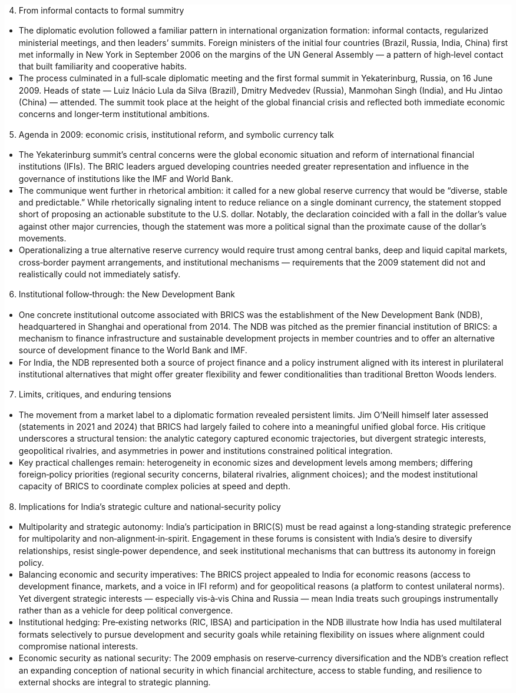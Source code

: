 4. From informal contacts to formal summitry
- The diplomatic evolution followed a familiar pattern in international organization formation: informal contacts, regularized ministerial meetings, and then leaders’ summits. Foreign ministers of the initial four countries (Brazil, Russia, India, China) first met informally in New York in September 2006 on the margins of the UN General Assembly — a pattern of high‑level contact that built familiarity and cooperative habits.
- The process culminated in a full‑scale diplomatic meeting and the first formal summit in Yekaterinburg, Russia, on 16 June 2009. Heads of state — Luiz Inácio Lula da Silva (Brazil), Dmitry Medvedev (Russia), Manmohan Singh (India), and Hu Jintao (China) — attended. The summit took place at the height of the global financial crisis and reflected both immediate economic concerns and longer‑term institutional ambitions.

5. Agenda in 2009: economic crisis, institutional reform, and symbolic currency talk
- The Yekaterinburg summit’s central concerns were the global economic situation and reform of international financial institutions (IFIs). The BRIC leaders argued developing countries needed greater representation and influence in the governance of institutions like the IMF and World Bank.
- The communique went further in rhetorical ambition: it called for a new global reserve currency that would be “diverse, stable and predictable.” While rhetorically signaling intent to reduce reliance on a single dominant currency, the statement stopped short of proposing an actionable substitute to the U.S. dollar. Notably, the declaration coincided with a fall in the dollar’s value against other major currencies, though the statement was more a political signal than the proximate cause of the dollar’s movements.
- Operationalizing a true alternative reserve currency would require trust among central banks, deep and liquid capital markets, cross‑border payment arrangements, and institutional mechanisms — requirements that the 2009 statement did not and realistically could not immediately satisfy.

6. Institutional follow‑through: the New Development Bank
- One concrete institutional outcome associated with BRICS was the establishment of the New Development Bank (NDB), headquartered in Shanghai and operational from 2014. The NDB was pitched as the premier financial institution of BRICS: a mechanism to finance infrastructure and sustainable development projects in member countries and to offer an alternative source of development finance to the World Bank and IMF.
- For India, the NDB represented both a source of project finance and a policy instrument aligned with its interest in plurilateral institutional alternatives that might offer greater flexibility and fewer conditionalities than traditional Bretton Woods lenders.

7. Limits, critiques, and enduring tensions
- The movement from a market label to a diplomatic formation revealed persistent limits. Jim O’Neill himself later assessed (statements in 2021 and 2024) that BRICS had largely failed to cohere into a meaningful unified global force. His critique underscores a structural tension: the analytic category captured economic trajectories, but divergent strategic interests, geopolitical rivalries, and asymmetries in power and institutions constrained political integration.
- Key practical challenges remain: heterogeneity in economic sizes and development levels among members; differing foreign‑policy priorities (regional security concerns, bilateral rivalries, alignment choices); and the modest institutional capacity of BRICS to coordinate complex policies at speed and depth.

8. Implications for India’s strategic culture and national‑security policy
- Multipolarity and strategic autonomy: India’s participation in BRIC(S) must be read against a long‑standing strategic preference for multipolarity and non‑alignment‑in‑spirit. Engagement in these forums is consistent with India’s desire to diversify relationships, resist single‑power dependence, and seek institutional mechanisms that can buttress its autonomy in foreign policy.
- Balancing economic and security imperatives: The BRICS project appealed to India for economic reasons (access to development finance, markets, and a voice in IFI reform) and for geopolitical reasons (a platform to contest unilateral norms). Yet divergent strategic interests — especially vis‑à‑vis China and Russia — mean India treats such groupings instrumentally rather than as a vehicle for deep political convergence.
- Institutional hedging: Pre‑existing networks (RIC, IBSA) and participation in the NDB illustrate how India has used multilateral formats selectively to pursue development and security goals while retaining flexibility on issues where alignment could compromise national interests.
- Economic security as national security: The 2009 emphasis on reserve‑currency diversification and the NDB’s creation reflect an expanding conception of national security in which financial architecture, access to stable funding, and resilience to external shocks are integral to strategic planning.
